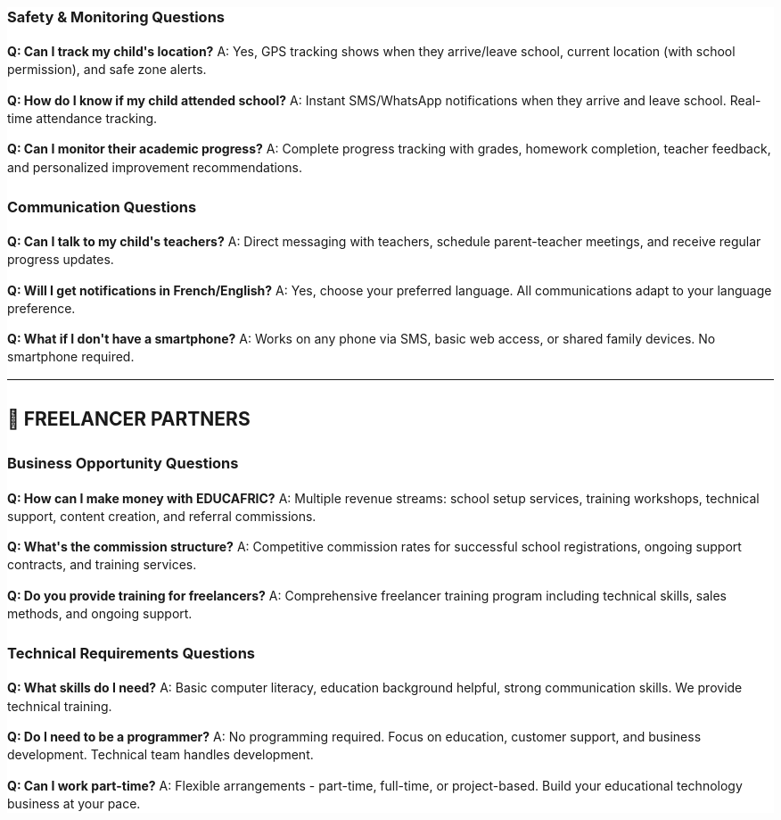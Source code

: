 ### Safety & Monitoring Questions
**Q: Can I track my child's location?**
A: Yes, GPS tracking shows when they arrive/leave school, current location (with school permission), and safe zone alerts.

**Q: How do I know if my child attended school?**
A: Instant SMS/WhatsApp notifications when they arrive and leave school. Real-time attendance tracking.

**Q: Can I monitor their academic progress?**
A: Complete progress tracking with grades, homework completion, teacher feedback, and personalized improvement recommendations.

### Communication Questions
**Q: Can I talk to my child's teachers?**
A: Direct messaging with teachers, schedule parent-teacher meetings, and receive regular progress updates.

**Q: Will I get notifications in French/English?**
A: Yes, choose your preferred language. All communications adapt to your language preference.

**Q: What if I don't have a smartphone?**
A: Works on any phone via SMS, basic web access, or shared family devices. No smartphone required.

---

## 💼 FREELANCER PARTNERS

### Business Opportunity Questions
**Q: How can I make money with EDUCAFRIC?**
A: Multiple revenue streams: school setup services, training workshops, technical support, content creation, and referral commissions.

**Q: What's the commission structure?**
A: Competitive commission rates for successful school registrations, ongoing support contracts, and training services.

**Q: Do you provide training for freelancers?**
A: Comprehensive freelancer training program including technical skills, sales methods, and ongoing support.

### Technical Requirements Questions
**Q: What skills do I need?**
A: Basic computer literacy, education background helpful, strong communication skills. We provide technical training.

**Q: Do I need to be a programmer?**
A: No programming required. Focus on education, customer support, and business development. Technical team handles development.

**Q: Can I work part-time?**
A: Flexible arrangements - part-time, full-time, or project-based. Build your educational technology business at your pace.
